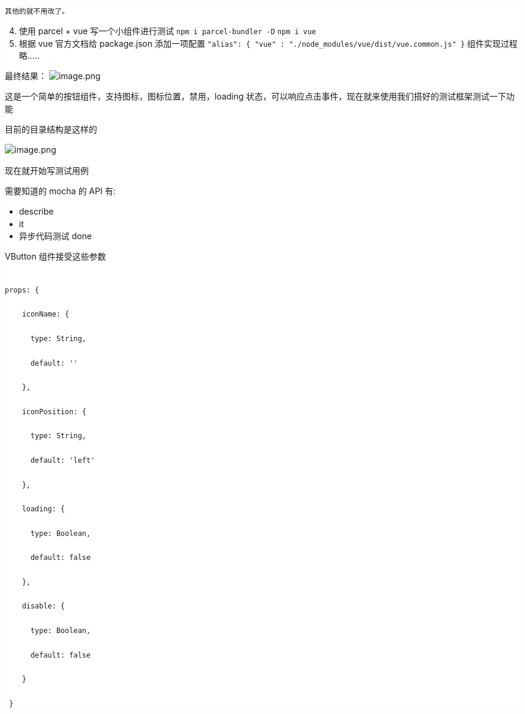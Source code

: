     其他的就不用改了。

4.  使用 parcel + vue 写一个小组件进行测试
    `npm i parcel-bundler -D`
    `npm i vue`
5.  根据 vue 官方文档给 package.json 添加一项配置
    `"alias": { "vue" : "./node_modules/vue/dist/vue.common.js" }`
    组件实现过程略.....

最终结果：
![image.png](/caisr.github.io/database/images/articles/vue/component_test/image3.png)

这是一个简单的按钮组件，支持图标，图标位置，禁用，loading 状态，可以响应点击事件，现在就来使用我们搭好的测试框架测试一下功能

目前的目录结构是这样的

![image.png](/caisr.github.io/database/images/articles/vue/component_test/image4.png)

现在就开始写测试用例

需要知道的 mocha 的 API 有:

- describe
- it
- 异步代码测试 done

VButton 组件接受这些参数

```

props: {

    iconName: {

      type: String,

      default: ''

    },

    iconPosition: {

      type: String,

      default: 'left'

    },

    loading: {

      type: Boolean,

      default: false

    },

    disable: {

      type: Boolean,

      default: false

    }

 }

```
